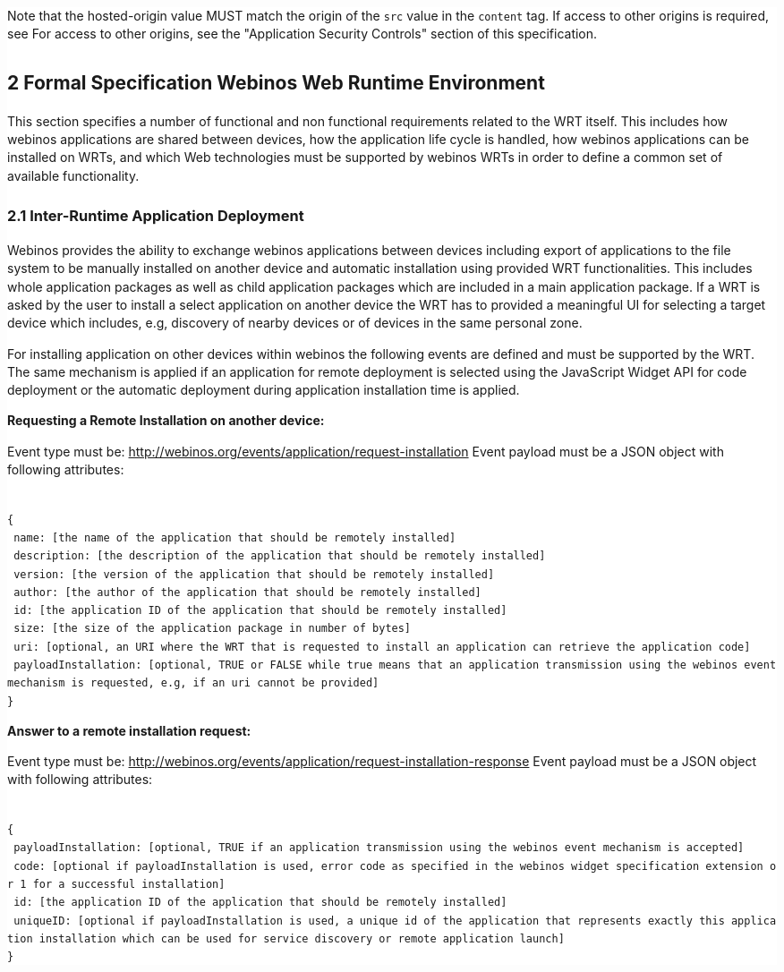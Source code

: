 Note that the hosted-origin value MUST match the origin of the `src` value in the `content` tag. If access to other origins is required, see For access to other origins, see the "Application Security Controls" section of this specification.

2 Formal Specification Webinos Web Runtime Environment
------------------------------------------------------

This section specifies a number of functional and non functional requirements related to the WRT itself. This includes how webinos applications are shared between devices, how the application life cycle is handled, how webinos applications can be installed on WRTs, and which Web technologies must be supported by webinos WRTs in order to define a common set of available functionality.

### 2.1 Inter-Runtime Application Deployment

Webinos provides the ability to exchange webinos applications between devices including export of applications to the file system to be manually installed on another device and automatic installation using provided WRT functionalities. This includes whole application packages as well as child application packages which are included in a main application package. If a WRT is asked by the user to install a select application on another device the WRT has to provided a meaningful UI for selecting a target device which includes, e.g, discovery of nearby devices or of devices in the same personal zone.

For installing application on other devices within webinos the following events are defined and must be supported by the WRT. The same mechanism is applied if an application for remote deployment is selected using the JavaScript Widget API for code deployment or the automatic deployment during application installation time is applied.

**Requesting a Remote Installation on another device:**

Event type must be: http://webinos.org/events/application/request-installation
Event payload must be a JSON object with following attributes:
<pre><code class="javascript">
{
 name: [the name of the application that should be remotely installed]
 description: [the description of the application that should be remotely installed]
 version: [the version of the application that should be remotely installed]
 author: [the author of the application that should be remotely installed]
 id: [the application ID of the application that should be remotely installed]
 size: [the size of the application package in number of bytes]
 uri: [optional, an URI where the WRT that is requested to install an application can retrieve the application code]
 payloadInstallation: [optional, TRUE or FALSE while true means that an application transmission using the webinos event mechanism is requested, e.g, if an uri cannot be provided]
}
</code></pre>

**Answer to a remote installation request:**

Event type must be: http://webinos.org/events/application/request-installation-response
Event payload must be a JSON object with following attributes:
<pre><code class="javascript">
{
 payloadInstallation: [optional, TRUE if an application transmission using the webinos event mechanism is accepted]
 code: [optional if payloadInstallation is used, error code as specified in the webinos widget specification extension or 1 for a successful installation]
 id: [the application ID of the application that should be remotely installed]
 uniqueID: [optional if payloadInstallation is used, a unique id of the application that represents exactly this application installation which can be used for service discovery or remote application launch]
}
</code></pre>
